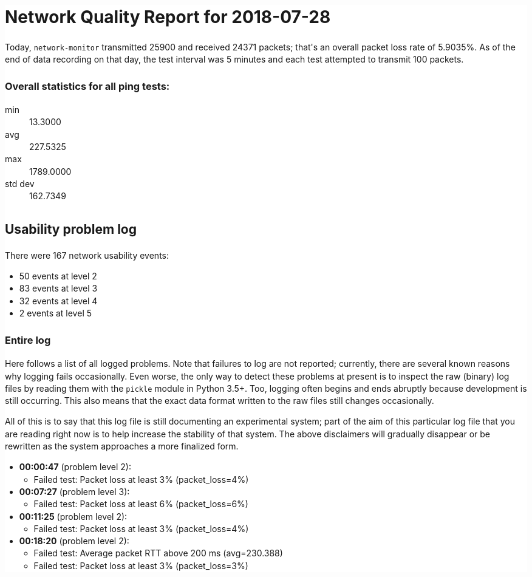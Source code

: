 
# Network Quality Report for 2018-07-28

Today, <code>network-monitor</code> transmitted 25900 and received 24371 packets; that's an overall packet loss rate of 5.9035%. As of the end of data recording on that day, the test interval was 5 minutes and each test attempted to transmit 100 packets.

### Overall statistics for all ping tests:

<dl>
<dt>min</dt><dd>13.3000</dd>
<dt>avg</dt><dd>227.5325</dd>
<dt>max</dt><dd>1789.0000</dd>
<dt>std dev</dt><dd>162.7349</dd>
</dl>


## Usability problem log

There were 167 network usability events:

* 50 events at level 2
* 83 events at level 3
* 32 events at level 4
* 2 events at level 5

### Entire log

Here follows a list of all logged problems. Note that failures to log are not reported; currently,
there are several known reasons why logging fails occasionally. Even worse, the only way to detect these problems at
present is to inspect the raw (binary) log files by reading them with the <code>pickle</code> module in Python 3.5+.
Too, logging often begins and ends abruptly because development is still occurring. This also means that the exact
data format written to the raw files still changes occasionally.

All of this is to say that this log file is still documenting an experimental system; part of the aim of this
particular log file that you are reading right now is to help increase the stability of that system. The above
disclaimers will gradually disappear or be rewritten as the system approaches a more finalized form.

<ul>
<li><strong>00:00:47</strong> (problem level 2):
 <ul>
  <li>Failed test: Packet loss at least 3% (packet_loss=4%)</li>
 </ul>
</li>
<li><strong>00:07:27</strong> (problem level 3):
 <ul>
  <li>Failed test: Packet loss at least 6% (packet_loss=6%)</li>
 </ul>
</li>
<li><strong>00:11:25</strong> (problem level 2):
 <ul>
  <li>Failed test: Packet loss at least 3% (packet_loss=4%)</li>
 </ul>
</li>
<li><strong>00:18:20</strong> (problem level 2):
 <ul>
  <li>Failed test: Average packet RTT above 200 ms (avg=230.388)</li>
  <li>Failed test: Packet loss at least 3% (packet_loss=3%)</li>
 </ul>